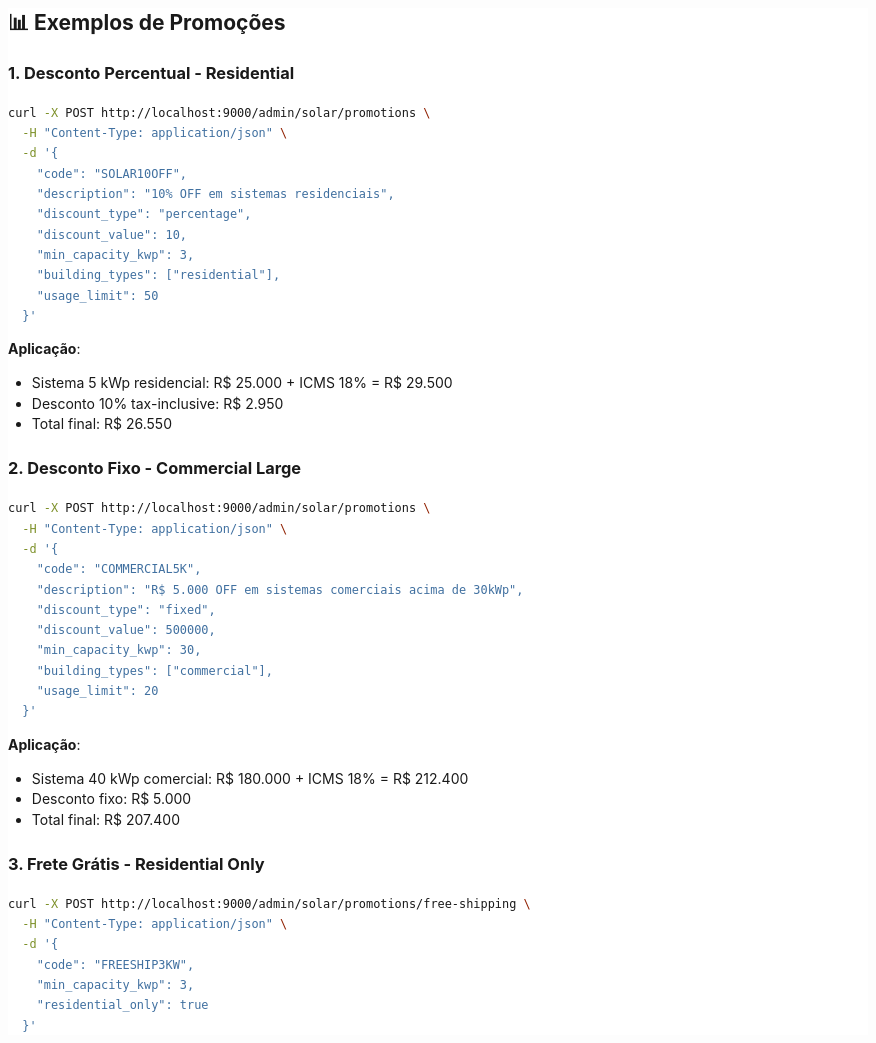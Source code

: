 ## 📊 Exemplos de Promoções

### 1. Desconto Percentual - Residential

```bash
curl -X POST http://localhost:9000/admin/solar/promotions \
  -H "Content-Type: application/json" \
  -d '{
    "code": "SOLAR10OFF",
    "description": "10% OFF em sistemas residenciais",
    "discount_type": "percentage",
    "discount_value": 10,
    "min_capacity_kwp": 3,
    "building_types": ["residential"],
    "usage_limit": 50
  }'
```

**Aplicação**:

- Sistema 5 kWp residencial: R$ 25.000 + ICMS 18% = R$ 29.500
- Desconto 10% tax-inclusive: R$ 2.950
- Total final: R$ 26.550

### 2. Desconto Fixo - Commercial Large

```bash
curl -X POST http://localhost:9000/admin/solar/promotions \
  -H "Content-Type: application/json" \
  -d '{
    "code": "COMMERCIAL5K",
    "description": "R$ 5.000 OFF em sistemas comerciais acima de 30kWp",
    "discount_type": "fixed",
    "discount_value": 500000,
    "min_capacity_kwp": 30,
    "building_types": ["commercial"],
    "usage_limit": 20
  }'
```

**Aplicação**:

- Sistema 40 kWp comercial: R$ 180.000 + ICMS 18% = R$ 212.400
- Desconto fixo: R$ 5.000
- Total final: R$ 207.400

### 3. Frete Grátis - Residential Only

```bash
curl -X POST http://localhost:9000/admin/solar/promotions/free-shipping \
  -H "Content-Type: application/json" \
  -d '{
    "code": "FREESHIP3KW",
    "min_capacity_kwp": 3,
    "residential_only": true
  }'
```
